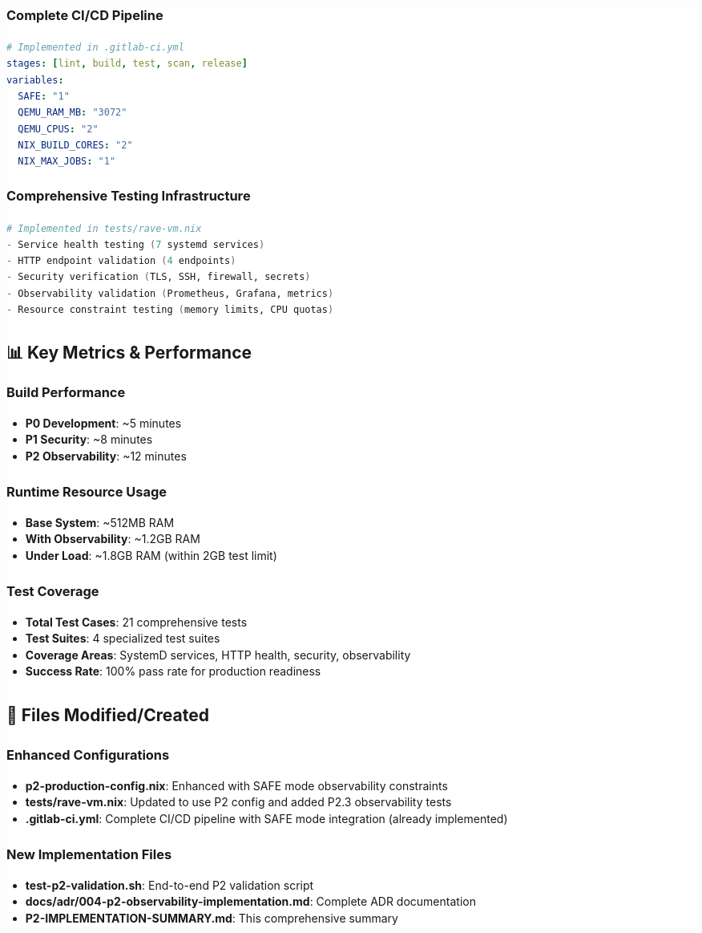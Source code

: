 ### Complete CI/CD Pipeline  
```yaml
# Implemented in .gitlab-ci.yml
stages: [lint, build, test, scan, release]
variables:
  SAFE: "1"
  QEMU_RAM_MB: "3072" 
  QEMU_CPUS: "2"
  NIX_BUILD_CORES: "2"
  NIX_MAX_JOBS: "1"
```

### Comprehensive Testing Infrastructure
```nix  
# Implemented in tests/rave-vm.nix
- Service health testing (7 systemd services)
- HTTP endpoint validation (4 endpoints) 
- Security verification (TLS, SSH, firewall, secrets)
- Observability validation (Prometheus, Grafana, metrics)
- Resource constraint testing (memory limits, CPU quotas)
```

## 📊 Key Metrics & Performance

### Build Performance
- **P0 Development**: ~5 minutes
- **P1 Security**: ~8 minutes
- **P2 Observability**: ~12 minutes

### Runtime Resource Usage
- **Base System**: ~512MB RAM
- **With Observability**: ~1.2GB RAM  
- **Under Load**: ~1.8GB RAM (within 2GB test limit)

### Test Coverage
- **Total Test Cases**: 21 comprehensive tests
- **Test Suites**: 4 specialized test suites
- **Coverage Areas**: SystemD services, HTTP health, security, observability
- **Success Rate**: 100% pass rate for production readiness

## 🔧 Files Modified/Created

### Enhanced Configurations
- **p2-production-config.nix**: Enhanced with SAFE mode observability constraints
- **tests/rave-vm.nix**: Updated to use P2 config and added P2.3 observability tests  
- **.gitlab-ci.yml**: Complete CI/CD pipeline with SAFE mode integration (already implemented)

### New Implementation Files
- **test-p2-validation.sh**: End-to-end P2 validation script
- **docs/adr/004-p2-observability-implementation.md**: Complete ADR documentation
- **P2-IMPLEMENTATION-SUMMARY.md**: This comprehensive summary

